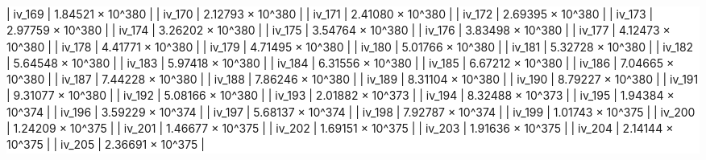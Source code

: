 | iv_169 | 1.84521 × 10^380 |
| iv_170 | 2.12793 × 10^380 |
| iv_171 | 2.41080 × 10^380 |
| iv_172 | 2.69395 × 10^380 |
| iv_173 | 2.97759 × 10^380 |
| iv_174 | 3.26202 × 10^380 |
| iv_175 | 3.54764 × 10^380 |
| iv_176 | 3.83498 × 10^380 |
| iv_177 | 4.12473 × 10^380 |
| iv_178 | 4.41771 × 10^380 |
| iv_179 | 4.71495 × 10^380 |
| iv_180 | 5.01766 × 10^380 |
| iv_181 | 5.32728 × 10^380 |
| iv_182 | 5.64548 × 10^380 |
| iv_183 | 5.97418 × 10^380 |
| iv_184 | 6.31556 × 10^380 |
| iv_185 | 6.67212 × 10^380 |
| iv_186 | 7.04665 × 10^380 |
| iv_187 | 7.44228 × 10^380 |
| iv_188 | 7.86246 × 10^380 |
| iv_189 | 8.31104 × 10^380 |
| iv_190 | 8.79227 × 10^380 |
| iv_191 | 9.31077 × 10^380 |
| iv_192 | 5.08166 × 10^380 |
| iv_193 | 2.01882 × 10^373 |
| iv_194 | 8.32488 × 10^373 |
| iv_195 | 1.94384 × 10^374 |
| iv_196 | 3.59229 × 10^374 |
| iv_197 | 5.68137 × 10^374 |
| iv_198 | 7.92787 × 10^374 |
| iv_199 | 1.01743 × 10^375 |
| iv_200 | 1.24209 × 10^375 |
| iv_201 | 1.46677 × 10^375 |
| iv_202 | 1.69151 × 10^375 |
| iv_203 | 1.91636 × 10^375 |
| iv_204 | 2.14144 × 10^375 |
| iv_205 | 2.36691 × 10^375 |